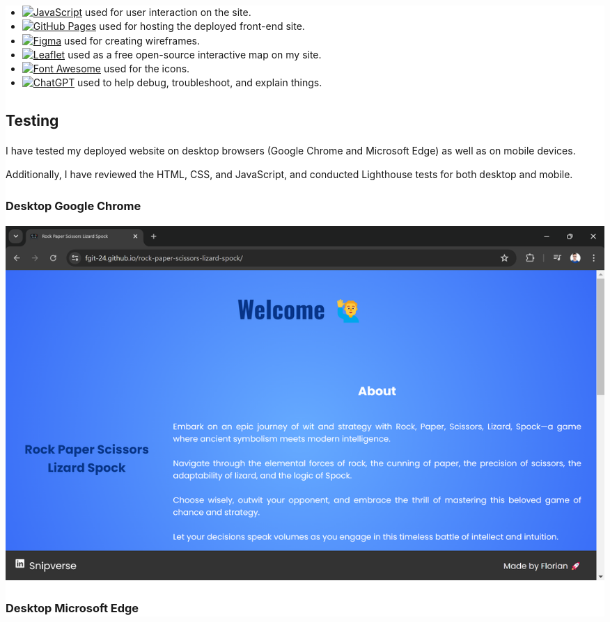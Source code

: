 - [![JavaScript](https://img.shields.io/badge/JavaScript-grey?logo=javascript&logoColor=F7DF1E)](https://www.javascript.com) used for user interaction on the site.
- [![GitHub Pages](https://img.shields.io/badge/GitHub_Pages-grey?logo=githubpages&logoColor=222222)](https://pages.github.com) used for hosting the deployed front-end site.
- [![Figma](https://img.shields.io/badge/Figma-grey?logo=figma&logoColor=F24E1E)](https://www.figma.com) used for creating wireframes.
- [![Leaflet](https://img.shields.io/badge/Leaflet-grey?logo=leaflet&logoColor=199900)](https://leafletjs.com) used as a free open-source interactive map on my site.
- [![Font Awesome](https://img.shields.io/badge/Font_Awesome-grey?logo=fontawesome&logoColor=528DD7)](https://fontawesome.com) used for the icons.
- [![ChatGPT](https://img.shields.io/badge/ChatGPT-grey?logo=chromatic&logoColor=75A99C)](https://chat.openai.com) used to help debug, troubleshoot, and explain things.


## Testing
I have tested my deployed website on desktop browsers (Google Chrome and Microsoft Edge) as well as on mobile devices.

Additionally, I have reviewed the HTML, CSS, and JavaScript, and conducted Lighthouse tests for both desktop and mobile.

### Desktop Google Chrome
![Google Chrome](documentation/09-chrome-website.png)

### Desktop Microsoft Edge